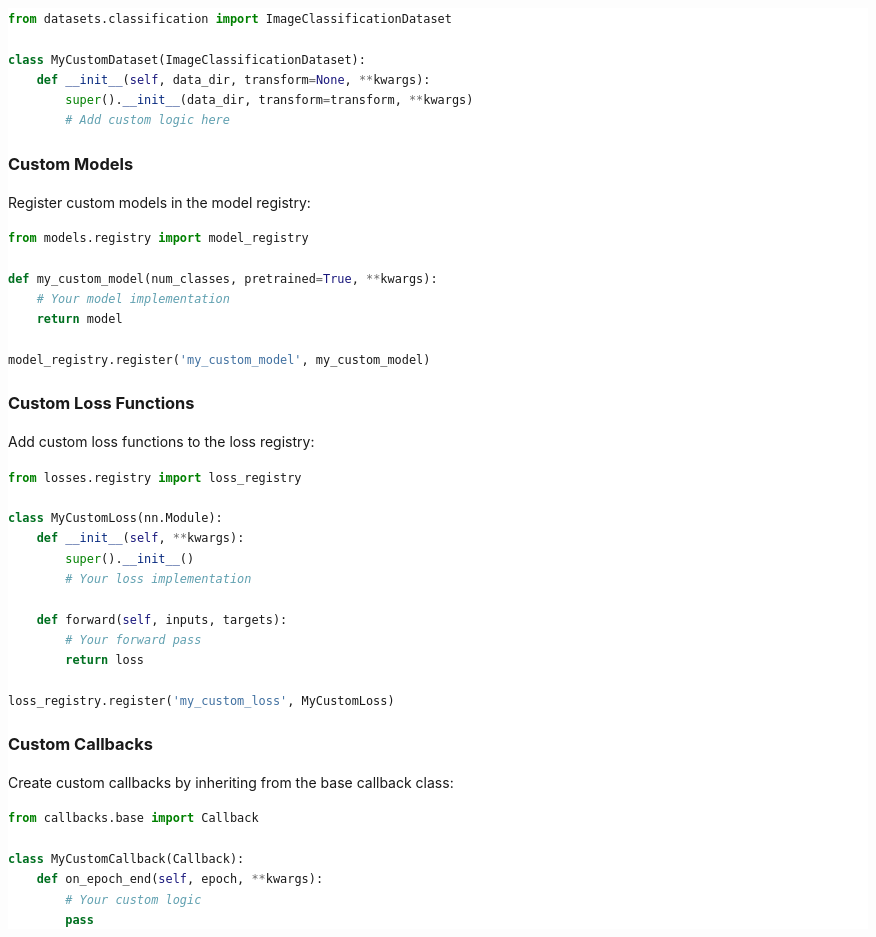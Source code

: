 ```python
from datasets.classification import ImageClassificationDataset

class MyCustomDataset(ImageClassificationDataset):
    def __init__(self, data_dir, transform=None, **kwargs):
        super().__init__(data_dir, transform=transform, **kwargs)
        # Add custom logic here
```

### Custom Models

Register custom models in the model registry:

```python
from models.registry import model_registry

def my_custom_model(num_classes, pretrained=True, **kwargs):
    # Your model implementation
    return model

model_registry.register('my_custom_model', my_custom_model)
```

### Custom Loss Functions

Add custom loss functions to the loss registry:

```python
from losses.registry import loss_registry

class MyCustomLoss(nn.Module):
    def __init__(self, **kwargs):
        super().__init__()
        # Your loss implementation
    
    def forward(self, inputs, targets):
        # Your forward pass
        return loss

loss_registry.register('my_custom_loss', MyCustomLoss)
```

### Custom Callbacks

Create custom callbacks by inheriting from the base callback class:

```python
from callbacks.base import Callback

class MyCustomCallback(Callback):
    def on_epoch_end(self, epoch, **kwargs):
        # Your custom logic
        pass
```
